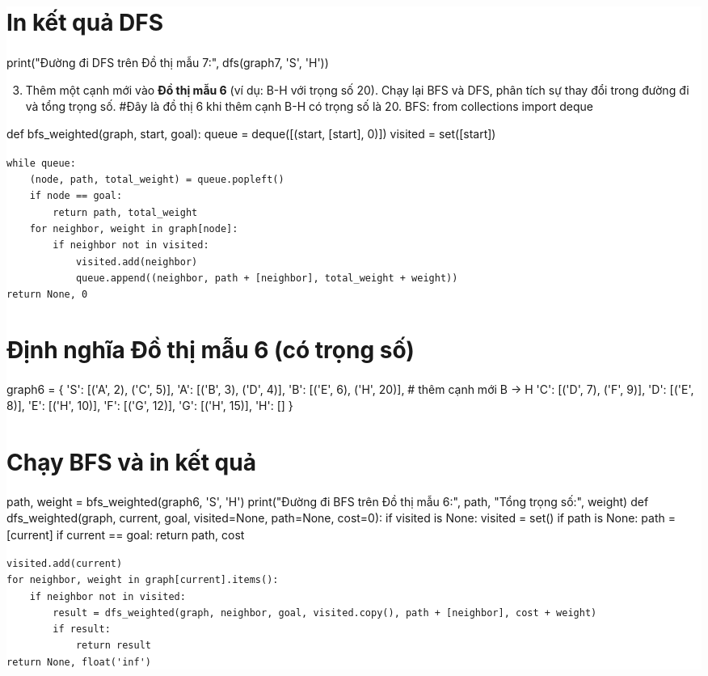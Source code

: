 # In kết quả DFS
print("Đường đi DFS trên Đồ thị mẫu 7:", dfs(graph7, 'S', 'H'))

3. Thêm một cạnh mới vào **Đồ thị mẫu 6** (ví dụ: B-H với trọng số 20). Chạy lại BFS và DFS, phân tích sự thay đổi trong đường đi và tổng trọng số.
#Đây là đồ thị 6 khi thêm cạnh B-H có trọng số là 20. BFS:
from collections import deque

def bfs_weighted(graph, start, goal):
    queue = deque([(start, [start], 0)])
    visited = set([start])
    
    while queue:
        (node, path, total_weight) = queue.popleft()
        if node == goal:
            return path, total_weight
        for neighbor, weight in graph[node]:
            if neighbor not in visited:
                visited.add(neighbor)
                queue.append((neighbor, path + [neighbor], total_weight + weight))
    return None, 0

# Định nghĩa Đồ thị mẫu 6 (có trọng số)
graph6 = {
    'S': [('A', 2), ('C', 5)],
    'A': [('B', 3), ('D', 4)],
    'B': [('E', 6), ('H', 20)],  # thêm cạnh mới B → H
    'C': [('D', 7), ('F', 9)],
    'D': [('E', 8)],
    'E': [('H', 10)],
    'F': [('G', 12)],
    'G': [('H', 15)],
    'H': []
}
# Chạy BFS và in kết quả
path, weight = bfs_weighted(graph6, 'S', 'H')
print("Đường đi BFS trên Đồ thị mẫu 6:", path, "Tổng trọng số:", weight)
def dfs_weighted(graph, current, goal, visited=None, path=None, cost=0):
    if visited is None:
        visited = set()
    if path is None:
        path = [current]
    if current == goal:
        return path, cost

    visited.add(current)
    for neighbor, weight in graph[current].items():
        if neighbor not in visited:
            result = dfs_weighted(graph, neighbor, goal, visited.copy(), path + [neighbor], cost + weight)
            if result:
                return result
    return None, float('inf')
